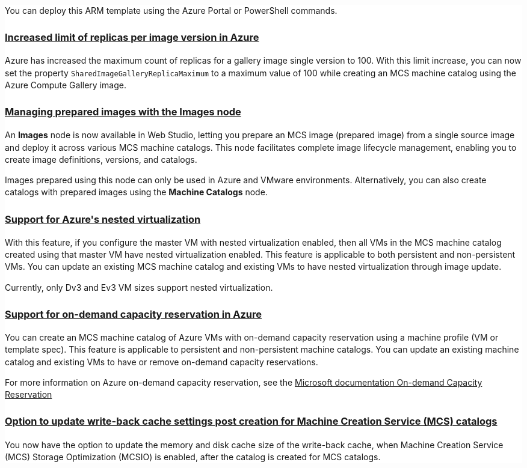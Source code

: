 You can deploy this ARM template using the Azure Portal or PowerShell commands.

### [Increased limit of replicas per image version in Azure](https://docs.citrix.com/en-us/citrix-daas/install-configure/machine-catalogs-create/create-machine-catalog-citrix-azure#configure-azure-compute-gallery)

Azure has increased the maximum count of replicas for a gallery image single version to 100. With this limit increase, you can now set the property `SharedImageGalleryReplicaMaximum` to a maximum value of 100 while creating an MCS machine catalog using the Azure Compute Gallery image.

### [Managing prepared images with the Images node](https://docs.citrix.com/en-us/citrix-daas/install-configure/image-management)

An **Images** node is now available in Web Studio, letting you prepare an MCS image (prepared image) from a single source image and deploy it across various MCS machine catalogs. This node facilitates complete image lifecycle management, enabling you to create image definitions, versions, and catalogs.

Images prepared using this node can only be used in Azure and VMware environments. Alternatively, you can also create catalogs with prepared images using the **Machine Catalogs** node.

### [Support for Azure's nested virtualization](https://azure.microsoft.com/en-us/blog/nested-virtualization-in-azure/)

With this feature, if you configure the master VM with nested virtualization enabled, then all VMs in the MCS machine catalog created using that master VM have nested virtualization enabled. This feature is applicable to both persistent and non-persistent VMs. You can update an existing MCS machine catalog and existing VMs to have nested virtualization through image update.

Currently, only Dv3 and Ev3 VM sizes support nested virtualization.

### [Support for on-demand capacity reservation in Azure](https://docs.citrix.com/en-us/citrix-daas/install-configure/machine-catalogs-create/create-machine-catalog-citrix-azure#create-a-catalog-of-on-demand-capacity-reservation-vms)

You can create an MCS machine catalog of Azure VMs with on-demand capacity reservation using a machine profile (VM or template spec). This feature is applicable to persistent and non-persistent machine catalogs. You can update an existing machine catalog and existing VMs to have or remove on-demand capacity reservations.

For more information on Azure on-demand capacity reservation, see the [Microsoft documentation On-demand Capacity Reservation](https://learn.microsoft.com/en-us/azure/virtual-machines/capacity-reservation-overview)

### [Option to update write-back cache settings post creation for Machine Creation Service (MCS) catalogs](https://docs.citrix.com/en-us/citrix-daas/whats-new.html#july-2024)

You now have the option to update the memory and disk cache size of the write-back cache, when Machine Creation Service (MCS) Storage Optimization (MCSIO) is enabled, after the catalog is created for MCS catalogs.
